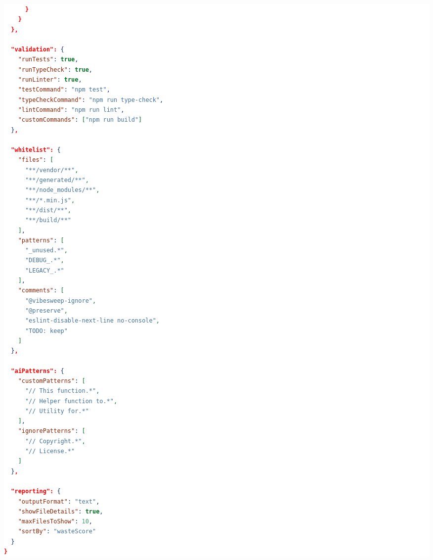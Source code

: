 ```json
      }
    }
  },
  
  "validation": {
    "runTests": true,
    "runTypeCheck": true,
    "runLinter": true,
    "testCommand": "npm test",
    "typeCheckCommand": "npm run type-check",
    "lintCommand": "npm run lint",
    "customCommands": ["npm run build"]
  },
  
  "whitelist": {
    "files": [
      "**/vendor/**",
      "**/generated/**",
      "**/node_modules/**",
      "**/*.min.js",
      "**/dist/**",
      "**/build/**"
    ],
    "patterns": [
      "_unused.*",
      "DEBUG_.*",
      "LEGACY_.*"
    ],
    "comments": [
      "@vibesweep-ignore",
      "@preserve",
      "eslint-disable-next-line no-console",
      "TODO: keep"
    ]
  },
  
  "aiPatterns": {
    "customPatterns": [
      "// This function.*",
      "// Helper function to.*",
      "// Utility for.*"
    ],
    "ignorePatterns": [
      "// Copyright.*",
      "// License.*"
    ]
  },
  
  "reporting": {
    "outputFormat": "text",
    "showFileDetails": true,
    "maxFilesToShow": 10,
    "sortBy": "wasteScore"
  }
}
```
